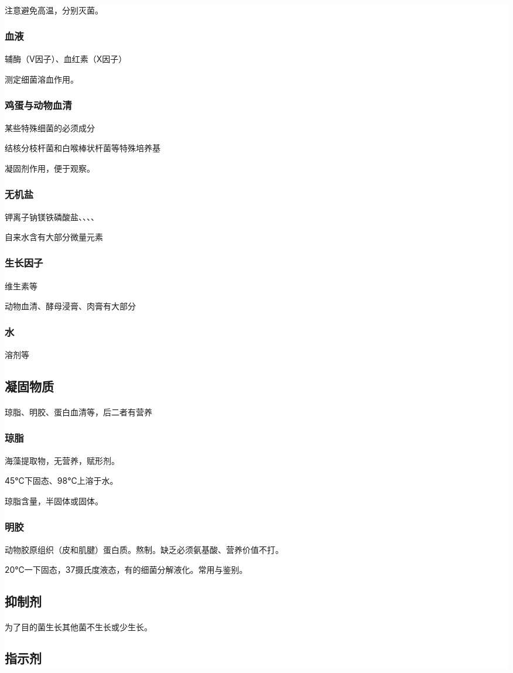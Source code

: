 注意避免高温，分别灭菌。

### 血液

辅酶（V因子）、血红素（X因子）

测定细菌溶血作用。

### 鸡蛋与动物血清

某些特殊细菌的必须成分

结核分枝杆菌和白喉棒状杆菌等特殊培养基

凝固剂作用，便于观察。

### 无机盐

钾离子钠镁铁磷酸盐、、、、

自来水含有大部分微量元素

### 生长因子

维生素等

动物血清、酵母浸膏、肉膏有大部分

### 水

溶剂等

## 凝固物质

琼脂、明胶、蛋白血清等，后二者有营养

### 琼脂

海藻提取物，无营养，赋形剂。

45℃下固态、98℃上溶于水。

琼脂含量，半固体或固体。

### 明胶

动物胶原组织（皮和肌腱）蛋白质。熬制。缺乏必须氨基酸、营养价值不打。

20℃一下固态，37摄氏度液态，有的细菌分解液化。常用与鉴别。

## 抑制剂

为了目的菌生长其他菌不生长或少生长。

## 指示剂
